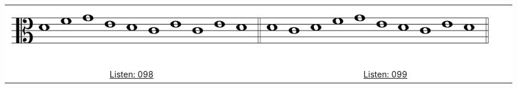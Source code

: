 <table style="width:100%;">
<tr><th colspan="2"><img src="/media/PRESET_STATIC_16-54-47-346229600_9-006-5.jpg"></th></tr>
<tr><td align="center"><a href="https://soundcloud.com/user-880130999/ec20m3-098">Listen: 098</a></td>
<td align="center"><a href="https://soundcloud.com/user-880130999/ec20m3-099">Listen: 099</a></td></tr></table>
